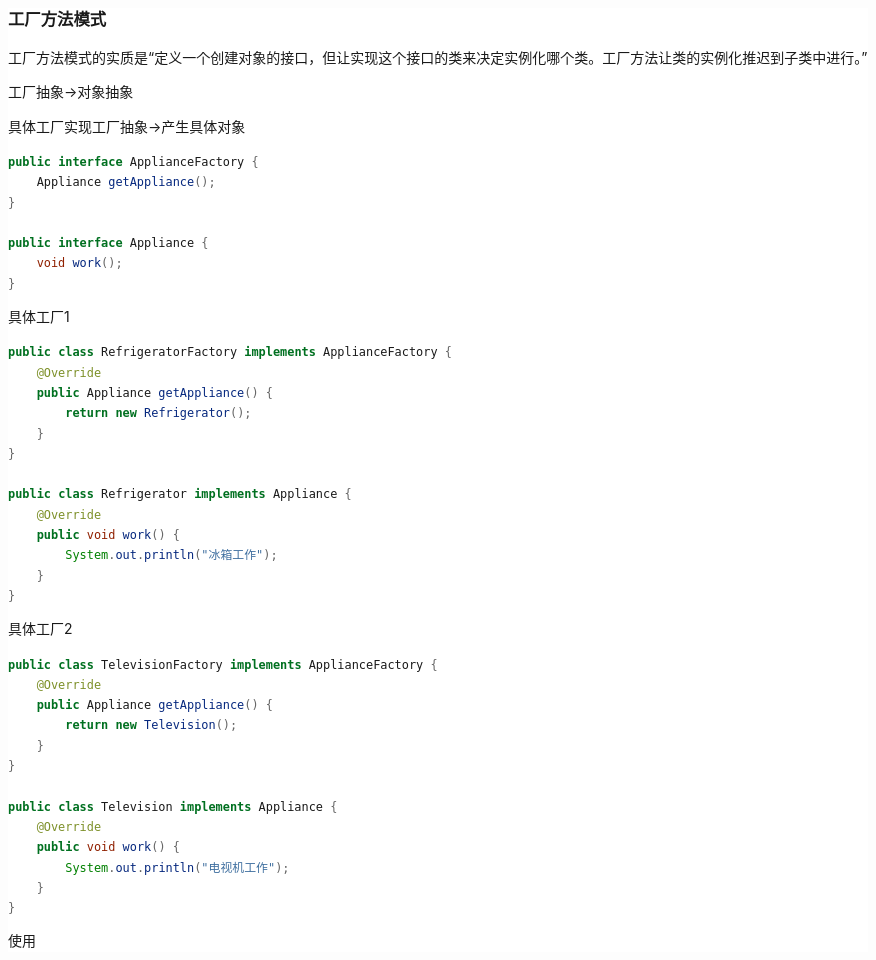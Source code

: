### 工厂方法模式

工厂方法模式的实质是“定义一个创建对象的接口，但让实现这个接口的类来决定实例化哪个类。工厂方法让类的实例化推迟到子类中进行。”

工厂抽象->对象抽象

具体工厂实现工厂抽象->产生具体对象

```java
public interface ApplianceFactory {
    Appliance getAppliance();
}

public interface Appliance {
    void work();
}
```

具体工厂1

```java
public class RefrigeratorFactory implements ApplianceFactory {
    @Override
    public Appliance getAppliance() {
        return new Refrigerator();
    }
}

public class Refrigerator implements Appliance {
    @Override
    public void work() {
        System.out.println("冰箱工作");
    }
}
```

具体工厂2

```java
public class TelevisionFactory implements ApplianceFactory {
    @Override
    public Appliance getAppliance() {
        return new Television();
    }
}

public class Television implements Appliance {
    @Override
    public void work() {
        System.out.println("电视机工作");
    }
}
```

使用

